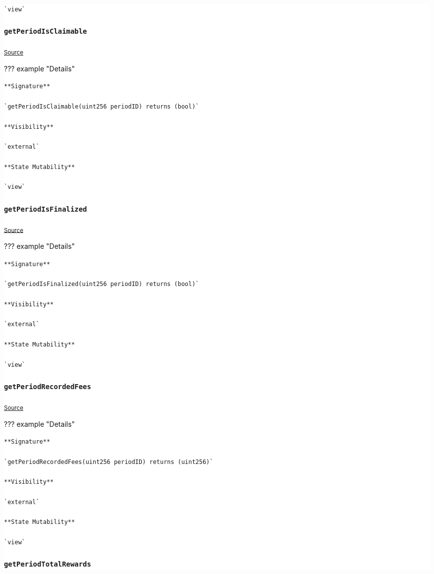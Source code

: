     `view`

### `getPeriodIsClaimable`

<sub>[Source](https://github.com/Synthetixio/synthetix/tree/v2.29.1-alpha/contracts/interfaces/ITradingRewards.sol#L17)</sub>

??? example "Details"

    **Signature**

    `getPeriodIsClaimable(uint256 periodID) returns (bool)`

    **Visibility**

    `external`

    **State Mutability**

    `view`

### `getPeriodIsFinalized`

<sub>[Source](https://github.com/Synthetixio/synthetix/tree/v2.29.1-alpha/contracts/interfaces/ITradingRewards.sol#L19)</sub>

??? example "Details"

    **Signature**

    `getPeriodIsFinalized(uint256 periodID) returns (bool)`

    **Visibility**

    `external`

    **State Mutability**

    `view`

### `getPeriodRecordedFees`

<sub>[Source](https://github.com/Synthetixio/synthetix/tree/v2.29.1-alpha/contracts/interfaces/ITradingRewards.sol#L21)</sub>

??? example "Details"

    **Signature**

    `getPeriodRecordedFees(uint256 periodID) returns (uint256)`

    **Visibility**

    `external`

    **State Mutability**

    `view`

### `getPeriodTotalRewards`
